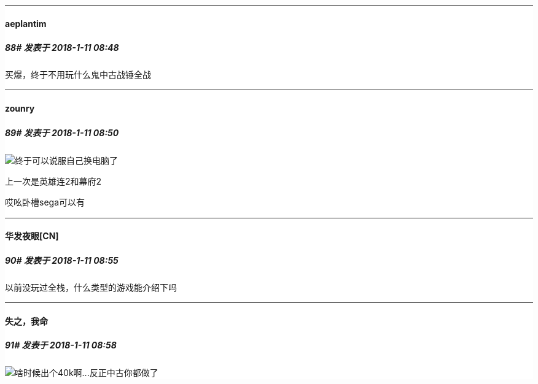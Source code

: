 



-----

####  aeplantim  
##### 88#       发表于 2018-1-11 08:48




买爆，终于不用玩什么鬼中古战锤全战







-----

####  zounry  
##### 89#       发表于 2018-1-11 08:50



<img src="https://static.saraba1st.com/image/smiley/face2017/067.png" referrerpolicy="no-referrer">终于可以说服自己换电脑了

上一次是英雄连2和幕府2

哎吆卧槽sega可以有







-----

####  华发夜眼[CN]  
##### 90#       发表于 2018-1-11 08:55




以前没玩过全栈，什么类型的游戏能介绍下吗







-----

####  失之，我命  
##### 91#       发表于 2018-1-11 08:58



<img src="https://static.saraba1st.com/image/smiley/face2017/037.png" referrerpolicy="no-referrer">啥时候出个40k啊...反正中古你都做了





